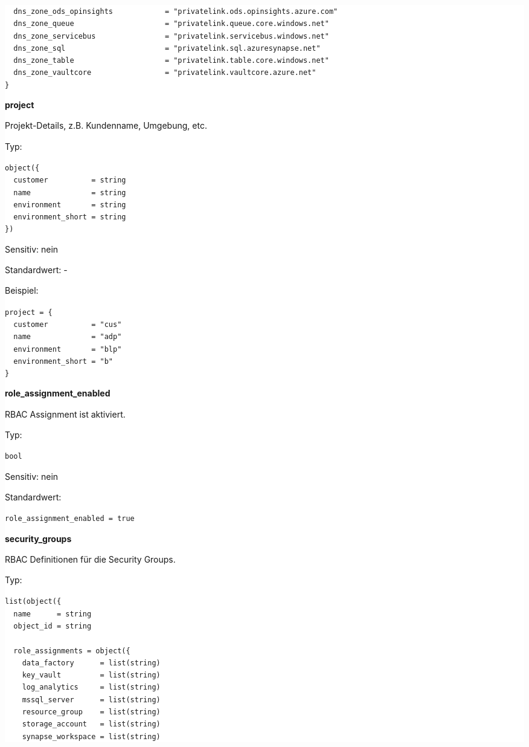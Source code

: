 ```hcl
  dns_zone_ods_opinsights            = "privatelink.ods.opinsights.azure.com"
  dns_zone_queue                     = "privatelink.queue.core.windows.net"
  dns_zone_servicebus                = "privatelink.servicebus.windows.net"
  dns_zone_sql                       = "privatelink.sql.azuresynapse.net"
  dns_zone_table                     = "privatelink.table.core.windows.net"
  dns_zone_vaultcore                 = "privatelink.vaultcore.azure.net"
}
```

__project__

Projekt-Details, z.B. Kundenname, Umgebung, etc.

Typ:
```hcl
object({
  customer          = string
  name              = string
  environment       = string
  environment_short = string
})
```

Sensitiv: nein

Standardwert: -

Beispiel:
```hcl
project = {
  customer          = "cus"
  name              = "adp"
  environment       = "blp"
  environment_short = "b"
}
```

__role_assignment_enabled__

RBAC Assignment ist aktiviert.

Typ:
```hcl
bool
```

Sensitiv: nein

Standardwert: 
```hcl
role_assignment_enabled = true
```

__security_groups__

RBAC Definitionen für die Security Groups.

Typ:
```hcl
list(object({
  name      = string
  object_id = string

  role_assignments = object({
    data_factory      = list(string)
    key_vault         = list(string)
    log_analytics     = list(string)
    mssql_server      = list(string)
    resource_group    = list(string)
    storage_account   = list(string)
    synapse_workspace = list(string)
```